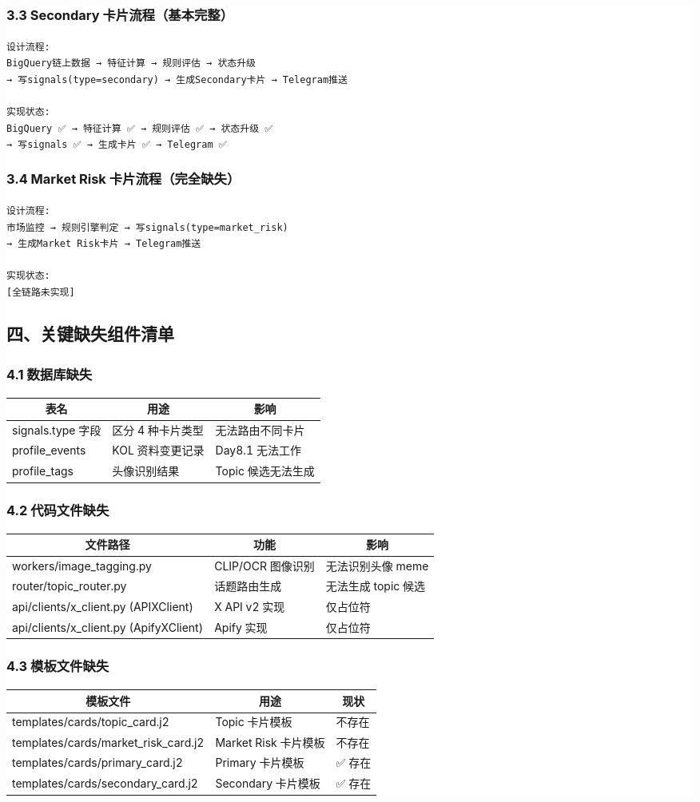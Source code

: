 ### 3.3 Secondary 卡片流程（基本完整）

```
设计流程:
BigQuery链上数据 → 特征计算 → 规则评估 → 状态升级
→ 写signals(type=secondary) → 生成Secondary卡片 → Telegram推送

实现状态:
BigQuery ✅ → 特征计算 ✅ → 规则评估 ✅ → 状态升级 ✅
→ 写signals ✅ → 生成卡片 ✅ → Telegram ✅
```

### 3.4 Market Risk 卡片流程（完全缺失）

```
设计流程:
市场监控 → 规则引擎判定 → 写signals(type=market_risk)
→ 生成Market Risk卡片 → Telegram推送

实现状态:
[全链路未实现]
```

## 四、关键缺失组件清单

### 4.1 数据库缺失

| 表名              | 用途              | 影响               |
| ----------------- | ----------------- | ------------------ |
| signals.type 字段 | 区分 4 种卡片类型 | 无法路由不同卡片   |
| profile_events    | KOL 资料变更记录  | Day8.1 无法工作    |
| profile_tags      | 头像识别结果      | Topic 候选无法生成 |

### 4.2 代码文件缺失

| 文件路径                               | 功能              | 影响                |
| -------------------------------------- | ----------------- | ------------------- |
| workers/image_tagging.py               | CLIP/OCR 图像识别 | 无法识别头像 meme   |
| router/topic_router.py                 | 话题路由生成      | 无法生成 topic 候选 |
| api/clients/x_client.py (APIXClient)   | X API v2 实现     | 仅占位符            |
| api/clients/x_client.py (ApifyXClient) | Apify 实现        | 仅占位符            |

### 4.3 模板文件缺失

| 模板文件                            | 用途                 | 现状    |
| ----------------------------------- | -------------------- | ------- |
| templates/cards/topic_card.j2       | Topic 卡片模板       | 不存在  |
| templates/cards/market_risk_card.j2 | Market Risk 卡片模板 | 不存在  |
| templates/cards/primary_card.j2     | Primary 卡片模板     | ✅ 存在 |
| templates/cards/secondary_card.j2   | Secondary 卡片模板   | ✅ 存在 |
